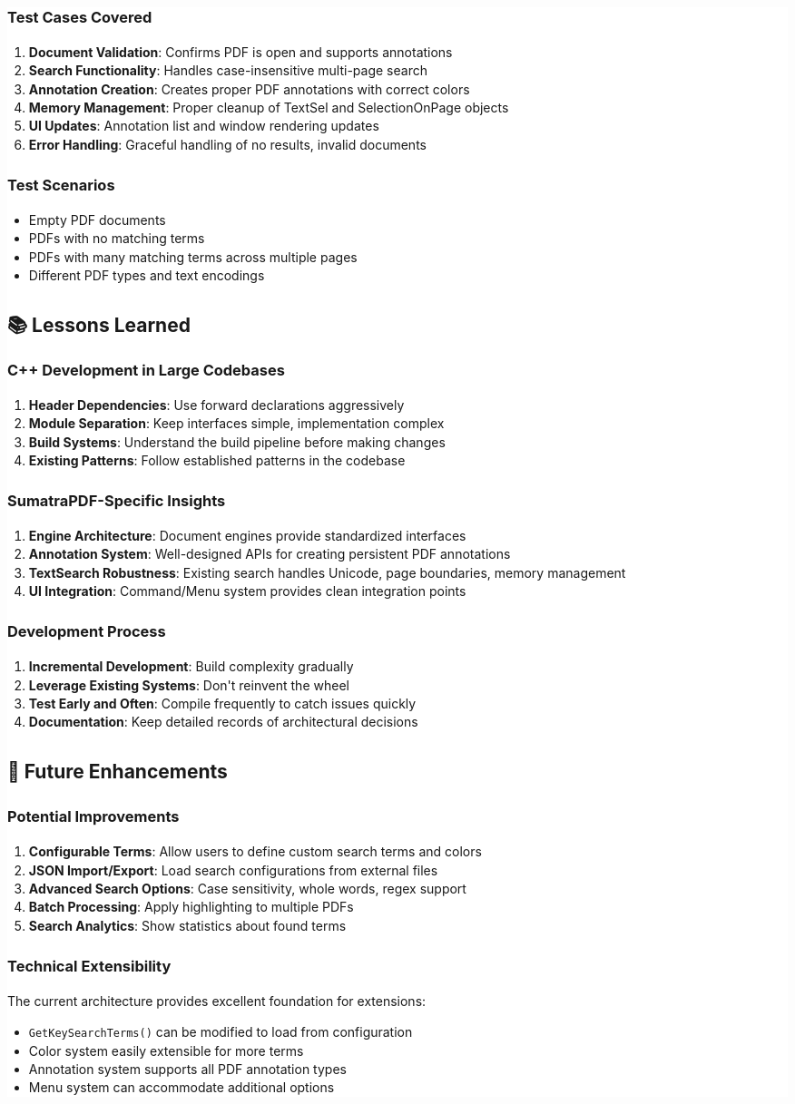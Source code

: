 ### Test Cases Covered
1. **Document Validation**: Confirms PDF is open and supports annotations
2. **Search Functionality**: Handles case-insensitive multi-page search
3. **Annotation Creation**: Creates proper PDF annotations with correct colors
4. **Memory Management**: Proper cleanup of TextSel and SelectionOnPage objects
5. **UI Updates**: Annotation list and window rendering updates
6. **Error Handling**: Graceful handling of no results, invalid documents

### Test Scenarios
- Empty PDF documents
- PDFs with no matching terms
- PDFs with many matching terms across multiple pages
- Different PDF types and text encodings

## 📚 Lessons Learned

### C++ Development in Large Codebases
1. **Header Dependencies**: Use forward declarations aggressively
2. **Module Separation**: Keep interfaces simple, implementation complex
3. **Build Systems**: Understand the build pipeline before making changes
4. **Existing Patterns**: Follow established patterns in the codebase

### SumatraPDF-Specific Insights
1. **Engine Architecture**: Document engines provide standardized interfaces
2. **Annotation System**: Well-designed APIs for creating persistent PDF annotations
3. **TextSearch Robustness**: Existing search handles Unicode, page boundaries, memory management
4. **UI Integration**: Command/Menu system provides clean integration points

### Development Process
1. **Incremental Development**: Build complexity gradually
2. **Leverage Existing Systems**: Don't reinvent the wheel
3. **Test Early and Often**: Compile frequently to catch issues quickly
4. **Documentation**: Keep detailed records of architectural decisions

## 🔮 Future Enhancements

### Potential Improvements
1. **Configurable Terms**: Allow users to define custom search terms and colors
2. **JSON Import/Export**: Load search configurations from external files
3. **Advanced Search Options**: Case sensitivity, whole words, regex support
4. **Batch Processing**: Apply highlighting to multiple PDFs
5. **Search Analytics**: Show statistics about found terms

### Technical Extensibility
The current architecture provides excellent foundation for extensions:
- `GetKeySearchTerms()` can be modified to load from configuration
- Color system easily extensible for more terms
- Annotation system supports all PDF annotation types
- Menu system can accommodate additional options

